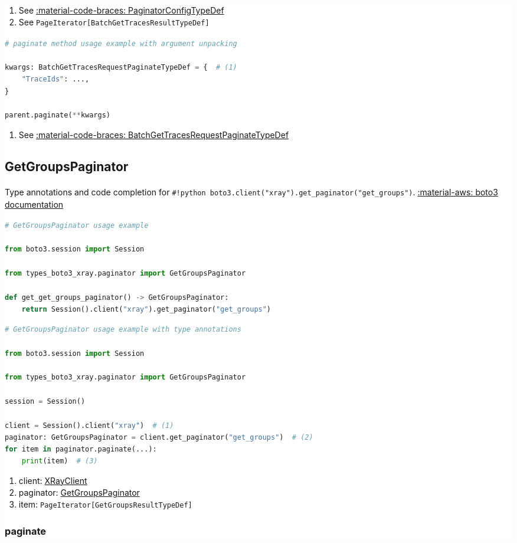1. See [:material-code-braces: PaginatorConfigTypeDef](./type_defs.md#paginatorconfigtypedef)
2. See `PageIterator[BatchGetTracesResultTypeDef]`


```python
# paginate method usage example with argument unpacking

kwargs: BatchGetTracesRequestPaginateTypeDef = {  # (1)
    "TraceIds": ...,
}

parent.paginate(**kwargs)
```

1. See [:material-code-braces: BatchGetTracesRequestPaginateTypeDef](./type_defs.md#batchgettracesrequestpaginatetypedef)
## GetGroupsPaginator

Type annotations and code completion for `#!python boto3.client("xray").get_paginator("get_groups")`.
[:material-aws: boto3 documentation](https://boto3.amazonaws.com/v1/documentation/api/latest/reference/services/xray/paginator/GetGroups.html#XRay.Paginator.GetGroups)

```python
# GetGroupsPaginator usage example

from boto3.session import Session

from types_boto3_xray.paginator import GetGroupsPaginator

def get_get_groups_paginator() -> GetGroupsPaginator:
    return Session().client("xray").get_paginator("get_groups")
```

```python
# GetGroupsPaginator usage example with type annotations

from boto3.session import Session

from types_boto3_xray.paginator import GetGroupsPaginator

session = Session()

client = Session().client("xray")  # (1)
paginator: GetGroupsPaginator = client.get_paginator("get_groups")  # (2)
for item in paginator.paginate(...):
    print(item)  # (3)
```

1. client: [XRayClient](./client.md)
2. paginator: [GetGroupsPaginator](./paginators.md#getgroupspaginator)
3. item: `PageIterator[GetGroupsResultTypeDef]`


### paginate
